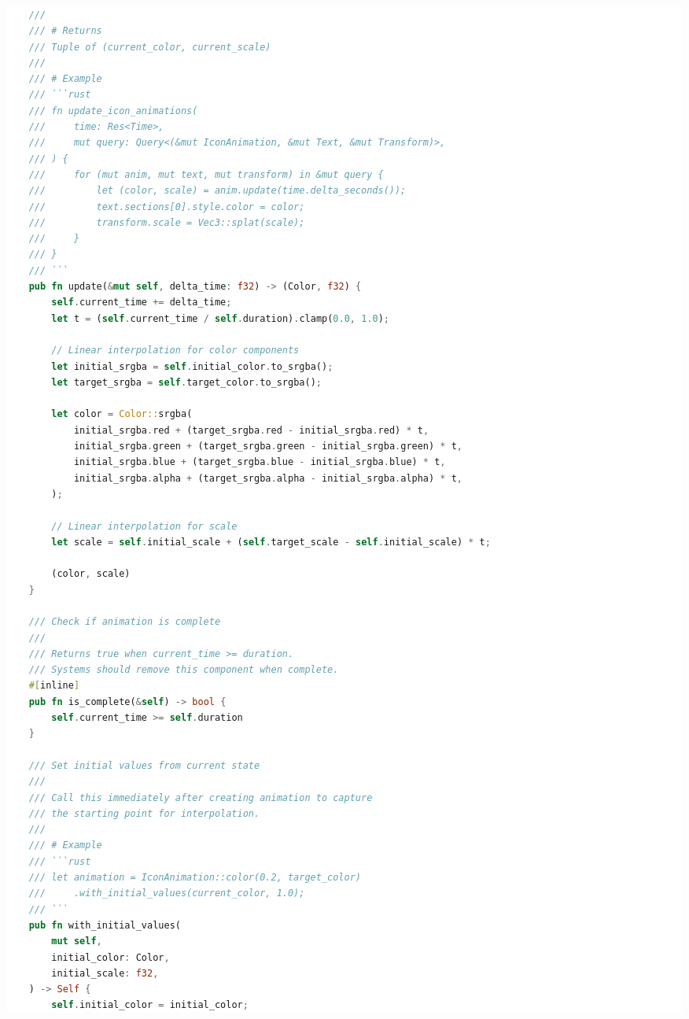 ```rust
    ///
    /// # Returns
    /// Tuple of (current_color, current_scale)
    ///
    /// # Example
    /// ```rust
    /// fn update_icon_animations(
    ///     time: Res<Time>,
    ///     mut query: Query<(&mut IconAnimation, &mut Text, &mut Transform)>,
    /// ) {
    ///     for (mut anim, mut text, mut transform) in &mut query {
    ///         let (color, scale) = anim.update(time.delta_seconds());
    ///         text.sections[0].style.color = color;
    ///         transform.scale = Vec3::splat(scale);
    ///     }
    /// }
    /// ```
    pub fn update(&mut self, delta_time: f32) -> (Color, f32) {
        self.current_time += delta_time;
        let t = (self.current_time / self.duration).clamp(0.0, 1.0);

        // Linear interpolation for color components
        let initial_srgba = self.initial_color.to_srgba();
        let target_srgba = self.target_color.to_srgba();

        let color = Color::srgba(
            initial_srgba.red + (target_srgba.red - initial_srgba.red) * t,
            initial_srgba.green + (target_srgba.green - initial_srgba.green) * t,
            initial_srgba.blue + (target_srgba.blue - initial_srgba.blue) * t,
            initial_srgba.alpha + (target_srgba.alpha - initial_srgba.alpha) * t,
        );

        // Linear interpolation for scale
        let scale = self.initial_scale + (self.target_scale - self.initial_scale) * t;

        (color, scale)
    }

    /// Check if animation is complete
    ///
    /// Returns true when current_time >= duration.
    /// Systems should remove this component when complete.
    #[inline]
    pub fn is_complete(&self) -> bool {
        self.current_time >= self.duration
    }

    /// Set initial values from current state
    ///
    /// Call this immediately after creating animation to capture
    /// the starting point for interpolation.
    ///
    /// # Example
    /// ```rust
    /// let animation = IconAnimation::color(0.2, target_color)
    ///     .with_initial_values(current_color, 1.0);
    /// ```
    pub fn with_initial_values(
        mut self,
        initial_color: Color,
        initial_scale: f32,
    ) -> Self {
        self.initial_color = initial_color;
```
